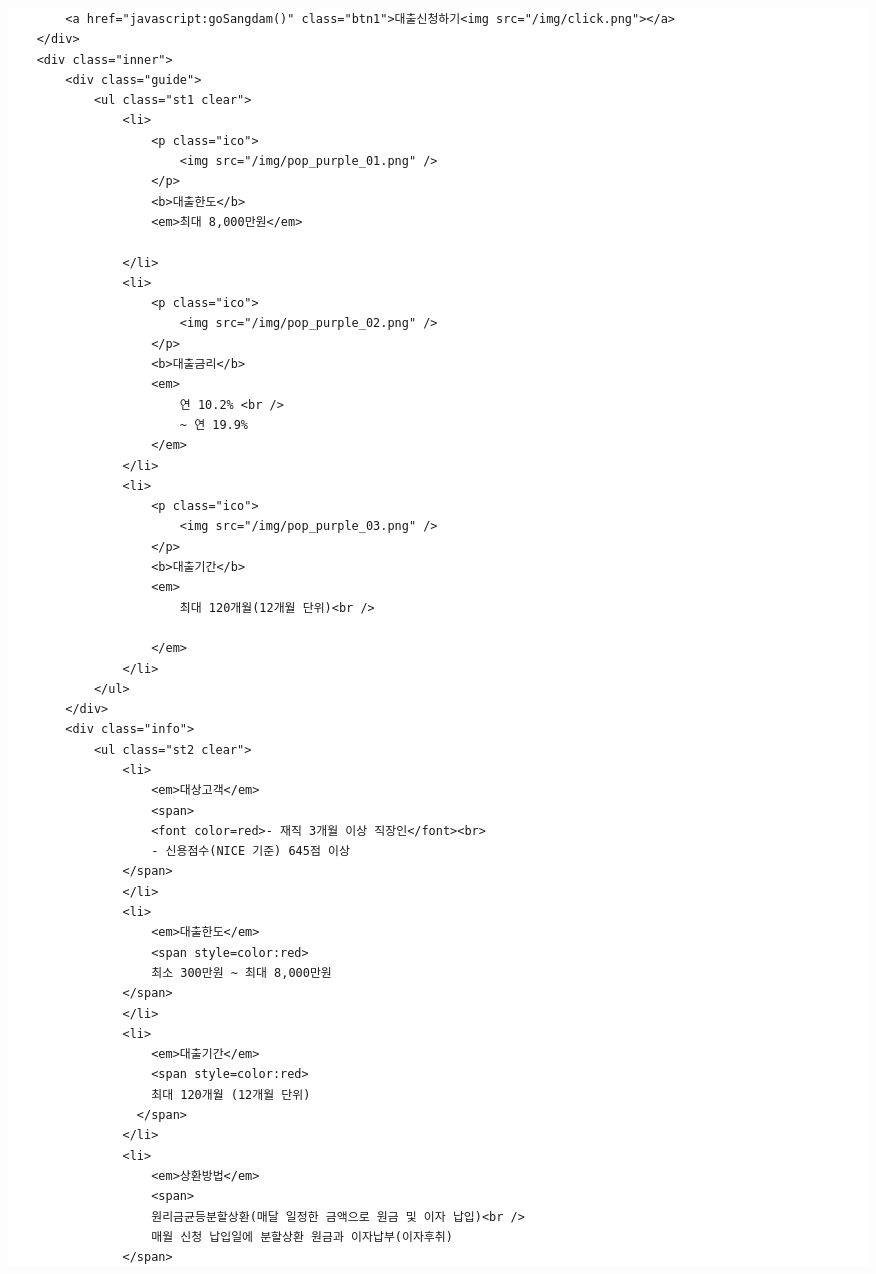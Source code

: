             <a href="javascript:goSangdam()" class="btn1">대출신청하기<img src="/img/click.png"></a>
        </div>
        <div class="inner">
            <div class="guide">
                <ul class="st1 clear">
                    <li>
                        <p class="ico">
                            <img src="/img/pop_purple_01.png" />
                        </p>
                        <b>대출한도</b>
                        <em>최대 8,000만원</em>

                    </li>
                    <li>
                        <p class="ico">
                            <img src="/img/pop_purple_02.png" />
                        </p>
                        <b>대출금리</b>
                        <em>
                            연 10.2% <br />
                            ~ 연 19.9%
                        </em>
                    </li>
                    <li>
                        <p class="ico">
                            <img src="/img/pop_purple_03.png" />
                        </p>
                        <b>대출기간</b>
                        <em>
                            최대 120개월(12개월 단위)<br />
                            
                        </em>
                    </li>
                </ul>
            </div>
            <div class="info">
                <ul class="st2 clear">
                    <li>
                        <em>대상고객</em>
                        <span>
                        <font color=red>- 재직 3개월 이상 직장인</font><br>
                        - 신용점수(NICE 기준) 645점 이상
                    </span>
                    </li>
                    <li>
                        <em>대출한도</em>
                        <span style=color:red>
                        최소 300만원 ~ 최대 8,000만원
                    </span>
                    </li>
                    <li>
                        <em>대출기간</em>
                        <span style=color:red>
                        최대 120개월 (12개월 단위)
					  </span>
                    </li>
                    <li>
                        <em>상환방법</em>
                        <span>
                        원리금균등분할상환(매달 일정한 금액으로 원금 및 이자 납입)<br />
                        매월 신청 납입일에 분할상환 원금과 이자납부(이자후취)
                    </span>